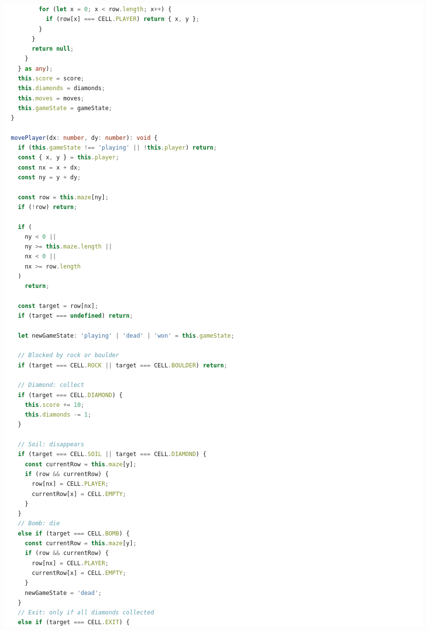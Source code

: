 ```typescript
          for (let x = 0; x < row.length; x++) {
            if (row[x] === CELL.PLAYER) return { x, y };
          }
        }
        return null;
      }
    } as any);
    this.score = score;
    this.diamonds = diamonds;
    this.moves = moves;
    this.gameState = gameState;
  }

  movePlayer(dx: number, dy: number): void {
    if (this.gameState !== 'playing' || !this.player) return;
    const { x, y } = this.player;
    const nx = x + dx;
    const ny = y + dy;

    const row = this.maze[ny];
    if (!row) return;

    if (
      ny < 0 ||
      ny >= this.maze.length ||
      nx < 0 ||
      nx >= row.length
    )
      return;

    const target = row[nx];
    if (target === undefined) return;

    let newGameState: 'playing' | 'dead' | 'won' = this.gameState;

    // Blocked by rock or boulder
    if (target === CELL.ROCK || target === CELL.BOULDER) return;

    // Diamond: collect
    if (target === CELL.DIAMOND) {
      this.score += 10;
      this.diamonds -= 1;
    }

    // Soil: disappears
    if (target === CELL.SOIL || target === CELL.DIAMOND) {
      const currentRow = this.maze[y];
      if (row && currentRow) {
        row[nx] = CELL.PLAYER;
        currentRow[x] = CELL.EMPTY;
      }
    }
    // Bomb: die
    else if (target === CELL.BOMB) {
      const currentRow = this.maze[y];
      if (row && currentRow) {
        row[nx] = CELL.PLAYER;
        currentRow[x] = CELL.EMPTY;
      }
      newGameState = 'dead';
    }
    // Exit: only if all diamonds collected
    else if (target === CELL.EXIT) {
```